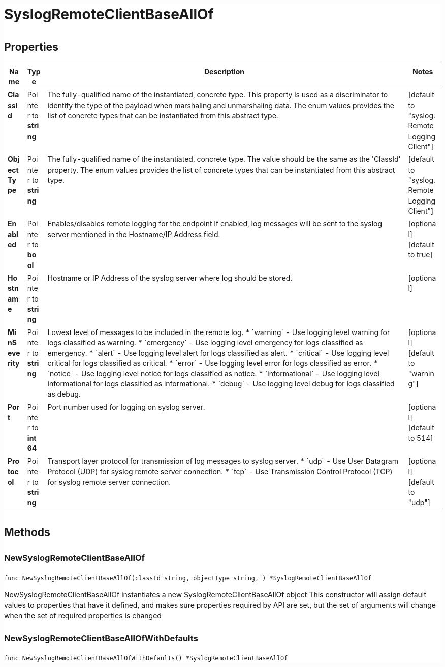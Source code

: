 # SyslogRemoteClientBaseAllOf

## Properties

Name | Type | Description | Notes
------------ | ------------- | ------------- | -------------
**ClassId** | Pointer to **string** | The fully-qualified name of the instantiated, concrete type. This property is used as a discriminator to identify the type of the payload when marshaling and unmarshaling data. The enum values provides the list of concrete types that can be instantiated from this abstract type. | [default to "syslog.RemoteLoggingClient"]
**ObjectType** | Pointer to **string** | The fully-qualified name of the instantiated, concrete type. The value should be the same as the &#39;ClassId&#39; property. The enum values provides the list of concrete types that can be instantiated from this abstract type. | [default to "syslog.RemoteLoggingClient"]
**Enabled** | Pointer to **bool** | Enables/disables remote logging for the endpoint If enabled, log messages will be sent to the syslog server mentioned in the Hostname/IP Address field. | [optional] [default to true]
**Hostname** | Pointer to **string** | Hostname or IP Address of the syslog server where log should be stored. | [optional] 
**MinSeverity** | Pointer to **string** | Lowest level of messages to be included in the remote log. * &#x60;warning&#x60; - Use logging level warning for logs classified as warning. * &#x60;emergency&#x60; - Use logging level emergency for logs classified as emergency. * &#x60;alert&#x60; - Use logging level alert for logs classified as alert. * &#x60;critical&#x60; - Use logging level critical for logs classified as critical. * &#x60;error&#x60; - Use logging level error for logs classified as error. * &#x60;notice&#x60; - Use logging level notice for logs classified as notice. * &#x60;informational&#x60; - Use logging level informational for logs classified as informational. * &#x60;debug&#x60; - Use logging level debug for logs classified as debug. | [optional] [default to "warning"]
**Port** | Pointer to **int64** | Port number used for logging on syslog server. | [optional] [default to 514]
**Protocol** | Pointer to **string** | Transport layer protocol for transmission of log messages to syslog server. * &#x60;udp&#x60; - Use User Datagram Protocol (UDP) for syslog remote server connection. * &#x60;tcp&#x60; - Use Transmission Control Protocol (TCP) for syslog remote server connection. | [optional] [default to "udp"]

## Methods

### NewSyslogRemoteClientBaseAllOf

`func NewSyslogRemoteClientBaseAllOf(classId string, objectType string, ) *SyslogRemoteClientBaseAllOf`

NewSyslogRemoteClientBaseAllOf instantiates a new SyslogRemoteClientBaseAllOf object
This constructor will assign default values to properties that have it defined,
and makes sure properties required by API are set, but the set of arguments
will change when the set of required properties is changed

### NewSyslogRemoteClientBaseAllOfWithDefaults

`func NewSyslogRemoteClientBaseAllOfWithDefaults() *SyslogRemoteClientBaseAllOf`
